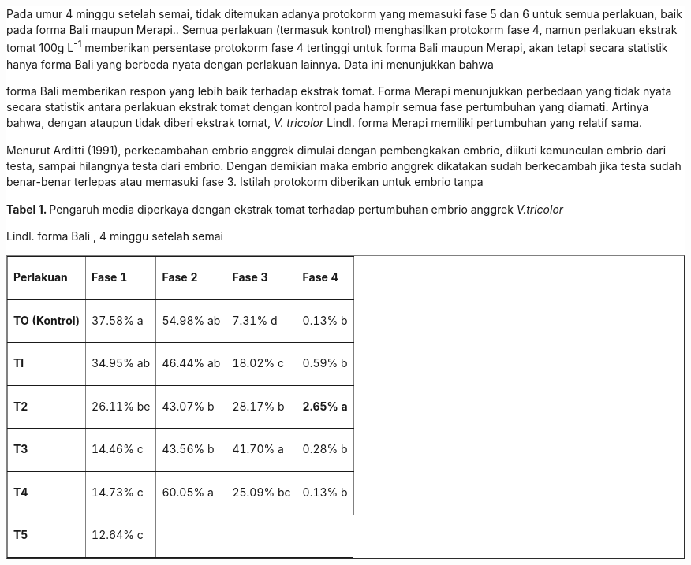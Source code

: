 <p><span class="font0">Pada umur 4 minggu setelah semai, tidak ditemukan adanya protokorm yang memasuki fase 5 dan 6 untuk semua perlakuan, baik pada forma Bali maupun Merapi.. Semua perlakuan (termasuk kontrol) menghasilkan protokorm fase 4, namun perlakuan ekstrak tomat 100g L<sup>-1</sup> memberikan persentase protokorm fase 4 tertinggi untuk forma Bali maupun Merapi, akan tetapi secara statistik hanya forma Bali yang berbeda nyata dengan perlakuan lainnya. Data ini menunjukkan bahwa</span></p>
<p><span class="font0">forma Bali memberikan respon yang lebih baik terhadap ekstrak tomat. Forma Merapi menunjukkan perbedaan yang tidak nyata secara statistik antara perlakuan ekstrak tomat dengan kontrol pada hampir semua fase pertumbuhan yang diamati. Artinya bahwa, dengan ataupun tidak diberi ekstrak tomat, </span><span class="font0" style="font-style:italic;">V. tricolor</span><span class="font0"> Lindl. forma Merapi memiliki pertumbuhan yang relatif sama.</span></p>
<p><span class="font0">Menurut Arditti (1991), perkecambahan embrio anggrek dimulai dengan pembengkakan embrio, diikuti kemunculan embrio dari testa, sampai hilangnya testa dari embrio. Dengan demikian maka embrio anggrek dikatakan sudah berkecambah jika testa sudah benar-benar terlepas atau memasuki fase 3. Istilah protokorm diberikan untuk embrio tanpa</span></p>
<p><span class="font0" style="font-weight:bold;">Tabel 1. </span><span class="font0">Pengaruh media diperkaya dengan ekstrak tomat terhadap pertumbuhan embrio anggrek </span><span class="font0" style="font-style:italic;">V.tricolor</span></p>
<p><span class="font0">Lindl. forma Bali , 4 minggu setelah semai</span></p>
<table border="1">
<tr><td style="vertical-align:top;">
<p><span class="font0" style="font-weight:bold;">Perlakuan</span></p></td><td style="vertical-align:top;">
<p><span class="font0" style="font-weight:bold;">Fase 1</span></p></td><td style="vertical-align:top;">
<p><span class="font0" style="font-weight:bold;">Fase 2</span></p></td><td style="vertical-align:top;">
<p><span class="font0" style="font-weight:bold;">Fase 3</span></p></td><td style="vertical-align:top;">
<p><span class="font0" style="font-weight:bold;">Fase 4</span></p></td></tr>
<tr><td style="vertical-align:top;">
<p><span class="font0" style="font-weight:bold;">TO (Kontrol)</span></p></td><td style="vertical-align:top;">
<p><span class="font0">37.58% a</span></p></td><td style="vertical-align:top;">
<p><span class="font0">54.98% ab</span></p></td><td style="vertical-align:top;">
<p><span class="font0">7.31% d</span></p></td><td style="vertical-align:top;">
<p><span class="font0">0.13% b</span></p></td></tr>
<tr><td style="vertical-align:top;">
<p><span class="font0" style="font-weight:bold;">Tl</span></p></td><td style="vertical-align:top;">
<p><span class="font0">34.95% ab</span></p></td><td style="vertical-align:top;">
<p><span class="font0">46.44% ab</span></p></td><td style="vertical-align:top;">
<p><span class="font0">18.02% c</span></p></td><td style="vertical-align:top;">
<p><span class="font0">0.59% b</span></p></td></tr>
<tr><td style="vertical-align:top;">
<p><span class="font0" style="font-weight:bold;">T2</span></p></td><td style="vertical-align:top;">
<p><span class="font0">26.11% be</span></p></td><td style="vertical-align:top;">
<p><span class="font0">43.07% b</span></p></td><td style="vertical-align:top;">
<p><span class="font0">28.17% b</span></p></td><td style="vertical-align:top;">
<p><span class="font0" style="font-weight:bold;">2.65% a</span></p></td></tr>
<tr><td style="vertical-align:top;">
<p><span class="font0" style="font-weight:bold;">T3</span></p></td><td style="vertical-align:top;">
<p><span class="font0">14.46% c</span></p></td><td style="vertical-align:top;">
<p><span class="font0">43.56% b</span></p></td><td style="vertical-align:top;">
<p><span class="font0">41.70% a</span></p></td><td style="vertical-align:top;">
<p><span class="font0">0.28% b</span></p></td></tr>
<tr><td style="vertical-align:top;">
<p><span class="font0" style="font-weight:bold;">T4</span></p></td><td style="vertical-align:top;">
<p><span class="font0">14.73% c</span></p></td><td style="vertical-align:top;">
<p><span class="font0">60.05% a</span></p></td><td style="vertical-align:top;">
<p><span class="font0">25.09% bc</span></p></td><td style="vertical-align:top;">
<p><span class="font0">0.13% b</span></p></td></tr>
<tr><td style="vertical-align:top;">
<p><span class="font0" style="font-weight:bold;">T5</span></p></td><td style="vertical-align:top;">
<p><span class="font0">12.64% c</span></p></td><td style="vertical-align:top;">